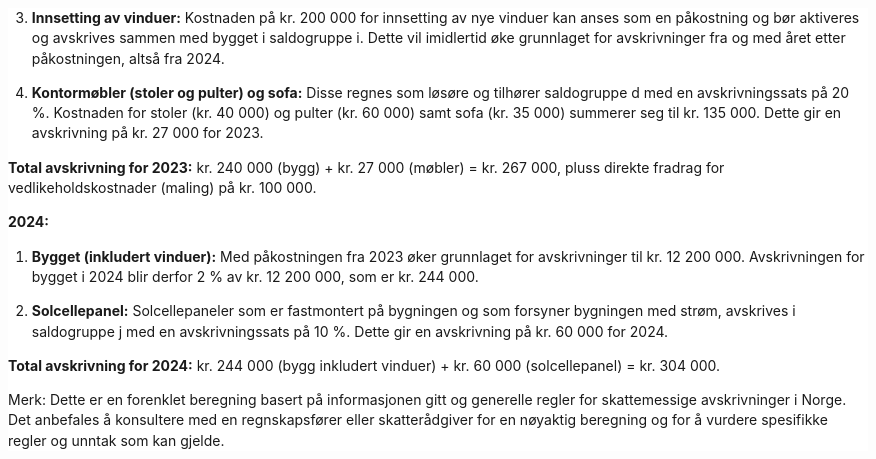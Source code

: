 3. **Innsetting av vinduer:** Kostnaden på kr. 200 000 for innsetting av nye vinduer kan anses som en påkostning og bør aktiveres og avskrives sammen med bygget i saldogruppe i. Dette vil imidlertid øke grunnlaget for avskrivninger fra og med året etter påkostningen, altså fra 2024.

4. **Kontormøbler (stoler og pulter) og sofa:** Disse regnes som løsøre og tilhører saldogruppe d med en avskrivningssats på 20 %. Kostnaden for stoler (kr. 40 000) og pulter (kr. 60 000) samt sofa (kr. 35 000) summerer seg til kr. 135 000. Dette gir en avskrivning på kr. 27 000 for 2023.

**Total avskrivning for 2023:** kr. 240 000 (bygg) + kr. 27 000 (møbler) = kr. 267 000, pluss direkte fradrag for vedlikeholdskostnader (maling) på kr. 100 000.

**2024:**

1. **Bygget (inkludert vinduer):** Med påkostningen fra 2023 øker grunnlaget for avskrivninger til kr. 12 200 000. Avskrivningen for bygget i 2024 blir derfor 2 % av kr. 12 200 000, som er kr. 244 000.

2. **Solcellepanel:** Solcellepaneler som er fastmontert på bygningen og som forsyner bygningen med strøm, avskrives i saldogruppe j med en avskrivningssats på 10 %. Dette gir en avskrivning på kr. 60 000 for 2024.

**Total avskrivning for 2024:** kr. 244 000 (bygg inkludert vinduer) + kr. 60 000 (solcellepanel) = kr. 304 000.

Merk: Dette er en forenklet beregning basert på informasjonen gitt og generelle regler for skattemessige avskrivninger i Norge. Det anbefales å konsultere med en regnskapsfører eller skatterådgiver for en nøyaktig beregning og for å vurdere spesifikke regler og unntak som kan gjelde.


